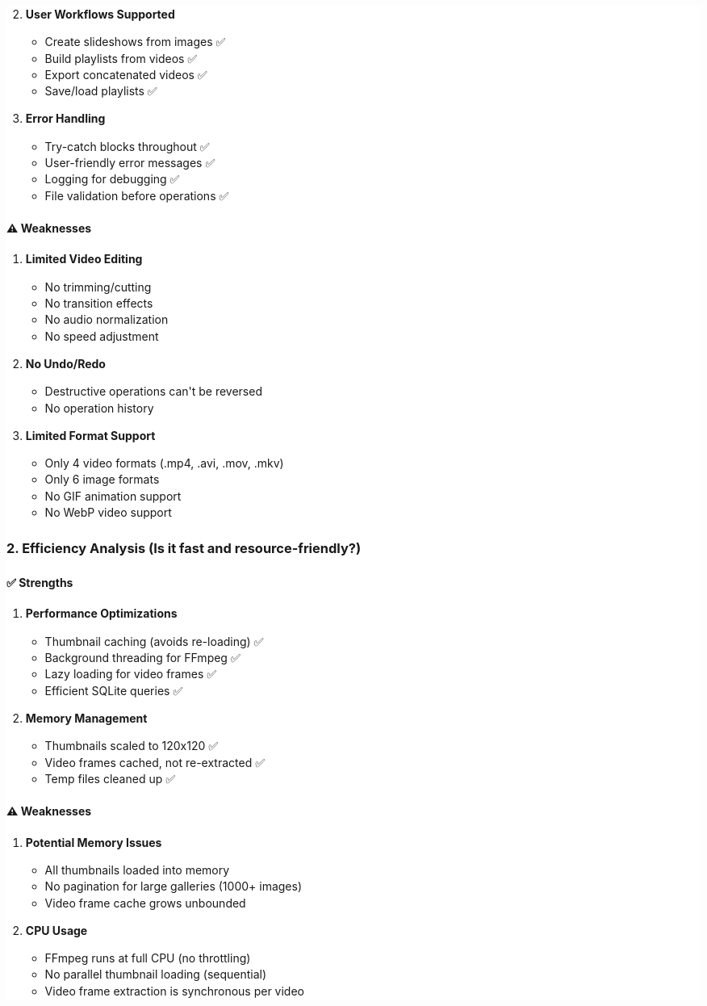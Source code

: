 2. **User Workflows Supported**
   - Create slideshows from images ✅
   - Build playlists from videos ✅
   - Export concatenated videos ✅
   - Save/load playlists ✅

3. **Error Handling**
   - Try-catch blocks throughout ✅
   - User-friendly error messages ✅
   - Logging for debugging ✅
   - File validation before operations ✅

#### ⚠️ Weaknesses
1. **Limited Video Editing**
   - No trimming/cutting
   - No transition effects
   - No audio normalization
   - No speed adjustment

2. **No Undo/Redo**
   - Destructive operations can't be reversed
   - No operation history

3. **Limited Format Support**
   - Only 4 video formats (.mp4, .avi, .mov, .mkv)
   - Only 6 image formats
   - No GIF animation support
   - No WebP video support

### 2. **Efficiency Analysis** (Is it fast and resource-friendly?)

#### ✅ Strengths
1. **Performance Optimizations**
   - Thumbnail caching (avoids re-loading) ✅
   - Background threading for FFmpeg ✅
   - Lazy loading for video frames ✅
   - Efficient SQLite queries ✅

2. **Memory Management**
   - Thumbnails scaled to 120x120 ✅
   - Video frames cached, not re-extracted ✅
   - Temp files cleaned up ✅

#### ⚠️ Weaknesses
1. **Potential Memory Issues**
   - All thumbnails loaded into memory
   - No pagination for large galleries (1000+ images)
   - Video frame cache grows unbounded

2. **CPU Usage**
   - FFmpeg runs at full CPU (no throttling)
   - No parallel thumbnail loading (sequential)
   - Video frame extraction is synchronous per video
